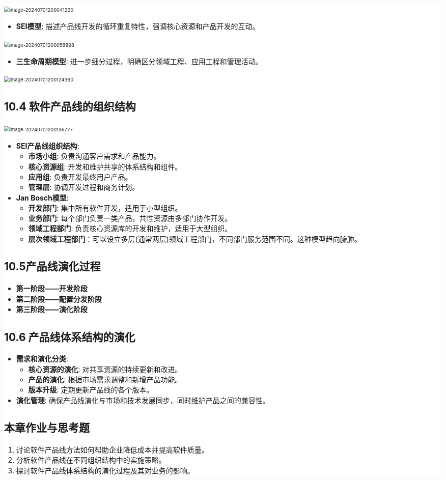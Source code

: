 <img src="http://scutgbt.eu.org:40027/i/2024/07/01/66829a6a30424.png" alt="image-20240701200041220" style="zoom: 67%;" />

- **SEI模型**: 描述产品线开发的循环重复特性，强调核心资源和产品开发的互动。

<img src="http://scutgbt.eu.org:40027/i/2024/07/01/66829a81ba242.png" alt="image-20240701200058898" style="zoom: 67%;" />

- **三生命周期模型**: 进一步细分过程，明确区分领域工程、应用工程和管理活动。

<img src="http://scutgbt.eu.org:40027/i/2024/07/01/66829a9562ea4.png" alt="image-20240701200124360" style="zoom:67%;" />

## 10.4 软件产品线的组织结构

<img src="http://scutgbt.eu.org:40027/i/2024/07/01/66829aa1b190f.png" alt="image-20240701200136777" style="zoom:67%;" />

- **SEI产品线组织结构**:
  - **市场小组**: 负责沟通客户需求和产品能力。
  - **核心资源组**: 开发和维护共享的体系结构和组件。
  - **应用组**: 负责开发最终用户产品。
  - **管理层**: 协调开发过程和商务计划。
- **Jan Bosch模型**:
  - **开发部门**: 集中所有软件开发，适用于小型组织。
  - **业务部门**: 每个部门负责一类产品，共性资源由多部门协作开发。
  - **领域工程部门**: 负责核心资源库的开发和维护，适用于大型组织。
  - **层次领域工程部门**：可以设立多层(通常两层)领域工程部门，不同部门服务范围不同。这种模型趋向臃肿。

## 10.5产品线演化过程

- **第一阶段——开发阶段**
- **第二阶段——配置分发阶段**
- **第三阶段——演化阶段**

## 10.6 产品线体系结构的演化
- **需求和演化分类**:
  - **核心资源的演化**: 对共享资源的持续更新和改进。
  - **产品的演化**: 根据市场需求调整和新增产品功能。
  - **版本升级**: 定期更新产品线的各个版本。
- **演化管理**: 确保产品线演化与市场和技术发展同步，同时维护产品之间的兼容性。

## 本章作业与思考题
1. 讨论软件产品线方法如何帮助企业降低成本并提高软件质量。
2. 分析软件产品线在不同组织结构中的实施策略。
3. 探讨软件产品线体系结构的演化过程及其对业务的影响。

